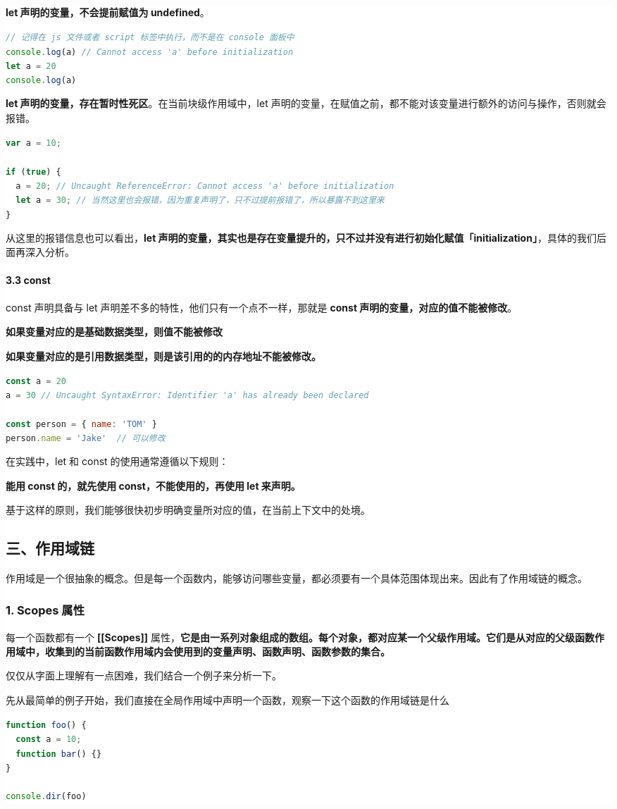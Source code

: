 **let 声明的变量，不会提前赋值为 undefined**。

```javascript
// 记得在 js 文件或者 script 标签中执行，而不是在 console 面板中
console.log(a) // Cannot access 'a' before initialization
let a = 20
console.log(a)
```

**let 声明的变量，存在暂时性死区**。在当前块级作用域中，let 声明的变量，在赋值之前，都不能对该变量进行额外的访问与操作，否则就会报错。

```javascript
var a = 10;

if (true) {
  a = 20; // Uncaught ReferenceError: Cannot access 'a' before initialization
  let a = 30; // 当然这里也会报错，因为重复声明了，只不过提前报错了，所以暴露不到这里来
}
```

从这里的报错信息也可以看出，**let 声明的变量，其实也是存在变量提升的，只不过并没有进行初始化赋值「initialization」**，具体的我们后面再深入分析。

#### **3.3 const**

const 声明具备与 let 声明差不多的特性，他们只有一个点不一样，那就是 **const 声明的变量，对应的值不能被修改**。

**如果变量对应的是基础数据类型，则值不能被修改**

**如果变量对应的是引用数据类型，则是该引用的的内存地址不能被修改。**

```javascript
const a = 20
a = 30 // Uncaught SyntaxError: Identifier 'a' has already been declared

const person = { name: 'TOM' }
person.name = 'Jake'  // 可以修改
```

在实践中，let 和 const 的使用通常遵循以下规则：

**能用 const 的，就先使用 const，不能使用的，再使用 let 来声明。**

基于这样的原则，我们能够很快初步明确变量所对应的值，在当前上下文中的处境。

## **三、作用域链**

作用域是一个很抽象的概念。但是每一个函数内，能够访问哪些变量，都必须要有一个具体范围体现出来。因此有了作用域链的概念。

### 1. Scopes 属性

每一个函数都有一个 **\[\[Scopes]]** 属性，**它是由一系列对象组成的数组。每个对象，都对应某一个父级作用域。它们是从对应的父级函数作用域中，收集到的当前函数作用域内会使用到的变量声明、函数声明、函数参数的集合。**

仅仅从字面上理解有一点困难，我们结合一个例子来分析一下。

先从最简单的例子开始，我们直接在全局作用域中声明一个函数，观察一下这个函数的作用域链是什么

```javascript
function foo() {
  const a = 10;
  function bar() {}
}

console.dir(foo)
```
